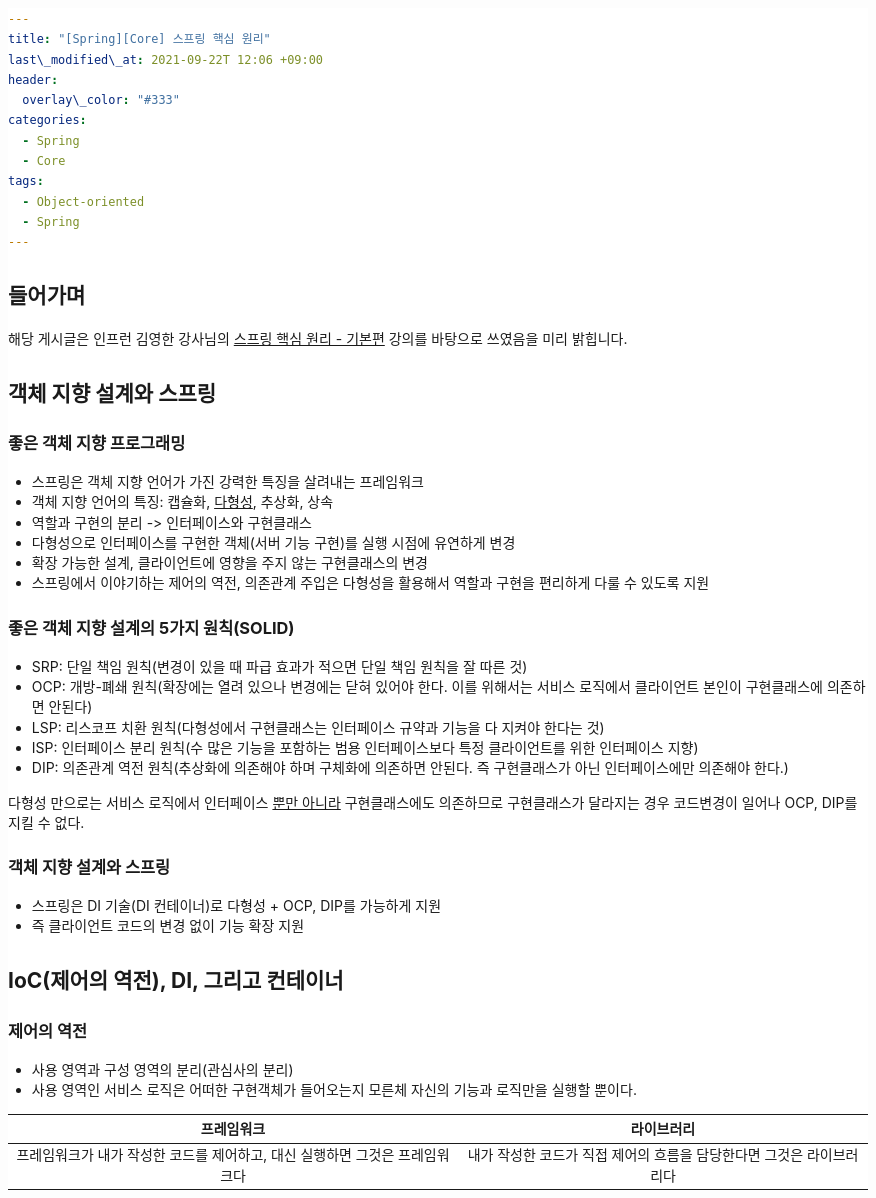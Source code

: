 ```yaml
---
title: "[Spring][Core] 스프링 핵심 원리"
last\_modified\_at: 2021-09-22T 12:06 +09:00
header:
  overlay\_color: "#333"
categories:
  - Spring
  - Core
tags:
  - Object-oriented
  - Spring
---
```

## 들어가며 
해당 게시글은 인프런 김영한 강사님의 [스프링 핵심 원리 - 기본편][1] 강의를 바탕으로 쓰였음을 미리 밝힙니다.
## 객체 지향 설계와 스프링
### 좋은 객체 지향 프로그래밍
- 스프링은 객체 지향 언어가 가진 강력한 특징을 살려내는 프레임워크
- 객체 지향 언어의 특징: 캡슐화, <u>다형성</u>, 추상화, 상속
- 역할과 구현의 분리 -\> 인터페이스와 구현클래스
- 다형성으로 인터페이스를 구현한 객체(서버 기능 구현)를 실행 시점에 유연하게 변경
- 확장 가능한 설계, 클라이언트에 영향을 주지 않는 구현클래스의 변경
- 스프링에서 이야기하는 제어의 역전, 의존관계 주입은 다형성을 활용해서 역할과 구현을 편리하게 다룰 수 있도록 지원

### 좋은 객체 지향 설계의 5가지 원칙(SOLID)
- SRP: 단일 책임 원칙(변경이 있을 때 파급 효과가 적으면 단일 책임 원칙을 잘 따른 것)
- OCP: 개방-폐쇄 원칙(확장에는 열려 있으나 변경에는 닫혀 있어야 한다. 이를 위해서는 서비스 로직에서  클라이언트 본인이 구현클래스에 의존하면 안된다)
- LSP: 리스코프 치환 원칙(다형성에서 구현클래스는 인터페이스 규약과 기능을 다 지켜야 한다는 것)
- ISP: 인터페이스 분리 원칙(수 많은 기능을 포함하는 범용 인터페이스보다 특정 클라이언트를 위한 인터페이스 지향)
- DIP: 의존관계 역전 원칙(추상화에 의존해야 하며 구체화에 의존하면 안된다. 즉 구현클래스가 아닌 인터페이스에만 의존해야 한다.)

다형성 만으로는 서비스 로직에서 인터페이스 <u>뿐만 아니라</u> 구현클래스에도 의존하므로 구현클래스가 달라지는 경우 코드변경이 일어나 OCP, DIP를 지킬 수 없다.
### 객체 지향 설계와 스프링
- 스프링은 DI 기술(DI 컨테이너)로 다형성 + OCP, DIP를 가능하게 지원
- 즉 클라이언트 코드의 변경 없이 기능 확장 지원

## IoC(제어의 역전), DI, 그리고 컨테이너
### 제어의 역전
- 사용 영역과 구성 영역의 분리(관심사의 분리)
- 사용 영역인 서비스 로직은 어떠한 구현객체가 들어오는지 모른체 자신의 기능과 로직만을 실행할 뿐이다.  

| 프레임워크 | 라이브러리 |
| :---: | :---: |
| 프레임워크가 내가 작성한 코드를 제어하고, 대신 실행하면 그것은 프레임워크다 | 내가 작성한 코드가 직접 제어의 흐름을 담당한다면 그것은 라이브러리다 |


[1]: https://www.inflearn.com/course/스프링-핵심-원리-기본편/dashboard